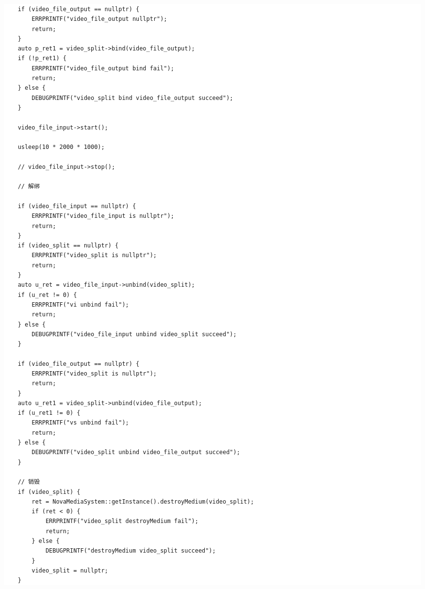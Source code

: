         if (video_file_output == nullptr) {
            ERRPRINTF("video_file_output nullptr");
            return;
        }
        auto p_ret1 = video_split->bind(video_file_output);
        if (!p_ret1) {
            ERRPRINTF("video_file_output bind fail");
            return;
        } else {
            DEBUGPRINTF("video_split bind video_file_output succeed");
        }

        video_file_input->start();

        usleep(10 * 2000 * 1000);

        // video_file_input->stop();

        // 解绑

        if (video_file_input == nullptr) {
            ERRPRINTF("video_file_input is nullptr");
            return;
        }
        if (video_split == nullptr) {
            ERRPRINTF("video_split is nullptr");
            return;
        }
        auto u_ret = video_file_input->unbind(video_split);
        if (u_ret != 0) {
            ERRPRINTF("vi unbind fail");
            return;
        } else {
            DEBUGPRINTF("video_file_input unbind video_split succeed");
        }

        if (video_file_output == nullptr) {
            ERRPRINTF("video_split is nullptr");
            return;
        }
        auto u_ret1 = video_split->unbind(video_file_output);
        if (u_ret1 != 0) {
            ERRPRINTF("vs unbind fail");
            return;
        } else {
            DEBUGPRINTF("video_split unbind video_file_output succeed");
        }

        // 销毁
        if (video_split) {
            ret = NovaMediaSystem::getInstance().destroyMedium(video_split);
            if (ret < 0) {
                ERRPRINTF("video_split destroyMedium fail");
                return;
            } else {
                DEBUGPRINTF("destroyMedium video_split succeed");
            }
            video_split = nullptr;
        }
